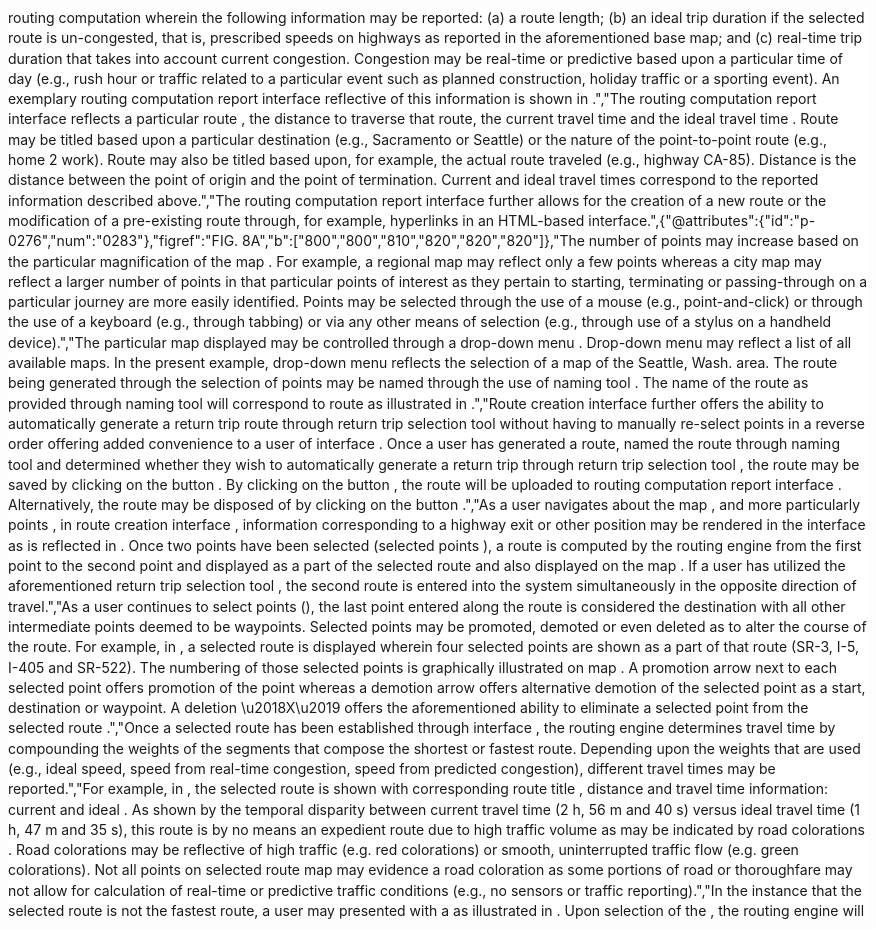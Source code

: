 routing computation wherein the following information may be reported: (a) a route length; (b) an ideal trip duration if the selected route is un-congested, that is, prescribed speeds on highways as reported in the aforementioned base map; and (c) real-time trip duration that takes into account current congestion. Congestion may be real-time or predictive based upon a particular time of day (e.g., rush hour or traffic related to a particular event such as planned construction, holiday traffic or a sporting event). An exemplary routing computation report interface  reflective of this information is shown in .","The routing computation report interface  reflects a particular route , the distance  to traverse that route, the current travel time  and the ideal travel time . Route  may be titled based upon a particular destination (e.g., Sacramento or Seattle) or the nature of the point-to-point route (e.g., home 2 work). Route  may also be titled based upon, for example, the actual route traveled (e.g., highway CA-85). Distance  is the distance between the point of origin and the point of termination. Current  and ideal  travel times correspond to the reported information described above.","The routing computation report interface  further allows for the creation of a new route or the modification of a pre-existing route through, for example, hyperlinks in an HTML-based interface.",{"@attributes":{"id":"p-0276","num":"0283"},"figref":"FIG. 8A","b":["800","800","810","820","820","820"]},"The number of points  may increase based on the particular magnification of the map . For example, a regional map may reflect only a few points  whereas a city map may reflect a larger number of points  in that particular points of interest as they pertain to starting, terminating or passing-through on a particular journey are more easily identified. Points  may be selected through the use of a mouse (e.g., point-and-click) or through the use of a keyboard (e.g., through tabbing) or via any other means of selection (e.g., through use of a stylus on a handheld device).","The particular map  displayed may be controlled through a drop-down menu . Drop-down menu  may reflect a list of all available maps. In the present example, drop-down menu  reflects the selection of a map  of the Seattle, Wash. area. The route being generated through the selection of points  may be named through the use of naming tool . The name of the route as provided through naming tool  will correspond to route  as illustrated in .","Route creation interface  further offers the ability to automatically generate a return trip route through return trip selection tool  without having to manually re-select points  in a reverse order offering added convenience to a user of interface . Once a user has generated a route, named the route through naming tool  and determined whether they wish to automatically generate a return trip through return trip selection tool , the route may be saved by clicking on the <save>button . By clicking on the <save>button , the route will be uploaded to routing computation report interface . Alternatively, the route may be disposed of by clicking on the <cancel>button .","As a user navigates about the map , and more particularly points , in route creation interface , information corresponding to a highway exit or other position may be rendered in the interface  as is reflected in . Once two points  have been selected (selected points ), a route is computed by the routing engine from the first point to the second point and displayed as a part of the selected route  and also displayed on the map . If a user has utilized the aforementioned return trip selection tool , the second route is entered into the system simultaneously in the opposite direction of travel.","As a user continues to select points (), the last point  entered along the route is considered the destination with all other intermediate points  deemed to be waypoints. Selected points  may be promoted, demoted or even deleted as to alter the course of the route. For example, in , a selected route  is displayed wherein four selected points  are shown as a part of that route (SR-3, I-5, I-405 and SR-522). The numbering of those selected points  is graphically illustrated on map . A promotion arrow next to each selected point  offers promotion of the point whereas a demotion arrow offers alternative demotion of the selected point  as a start, destination or waypoint. A deletion \u2018X\u2019 offers the aforementioned ability to eliminate a selected point  from the selected route .","Once a selected route  has been established through interface , the routing engine determines travel time by compounding the weights of the segments that compose the shortest or fastest route. Depending upon the weights that are used (e.g., ideal speed, speed from real-time congestion, speed from predicted congestion), different travel times may be reported.","For example, in , the selected route  is shown with corresponding route title , distance  and travel time information: current  and ideal . As shown by the temporal disparity between current travel time  (2 h, 56 m and 40 s) versus ideal travel time  (1 h, 47 m and 35 s), this route is by no means an expedient route due to high traffic volume as may be indicated by road colorations . Road colorations  may be reflective of high traffic (e.g. red colorations) or smooth, uninterrupted traffic flow (e.g. green colorations). Not all points on selected route map  may evidence a road coloration  as some portions of road or thoroughfare may not allow for calculation of real-time or predictive traffic conditions (e.g., no sensors or traffic reporting).","In the instance that the selected route  is not the fastest route, a user may presented with a <Show Fastest Route Tool>  as illustrated in . Upon selection of the <Fastest Route Tool> , the routing engine will